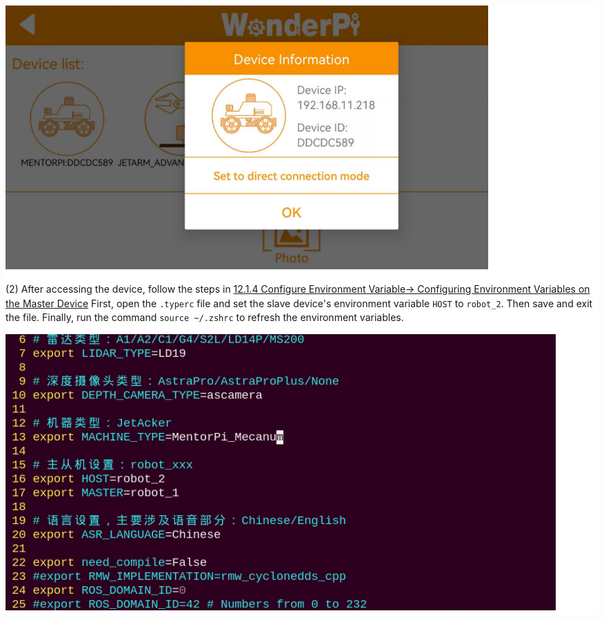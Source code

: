<img src="../_static/media/chapter_12/section_1/01/media/image17.png" class="common_img" style="width:700px;"/>

(2) After accessing the device, follow the steps in [12.1.4 Configure Environment Variable-> Configuring Environment Variables on the Master Device](#anchor_12_1_4) First, open the `.typerc` file and set the slave device's environment variable `HOST` to `robot_2`. Then save and exit the file. Finally, run the command `source ~/.zshrc` to refresh the environment variables.

<img src="../_static/media/chapter_12/section_1/01/media/image18.png" class="common_img" />
